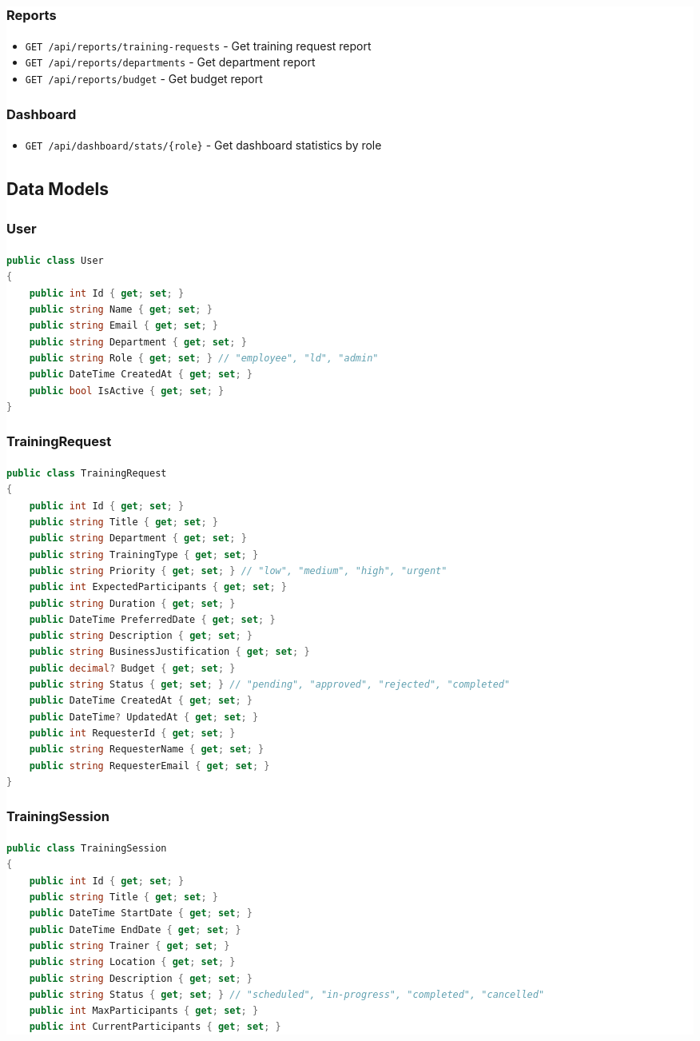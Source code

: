 ### Reports
- `GET /api/reports/training-requests` - Get training request report
- `GET /api/reports/departments` - Get department report
- `GET /api/reports/budget` - Get budget report

### Dashboard
- `GET /api/dashboard/stats/{role}` - Get dashboard statistics by role

## Data Models

### User
```csharp
public class User
{
    public int Id { get; set; }
    public string Name { get; set; }
    public string Email { get; set; }
    public string Department { get; set; }
    public string Role { get; set; } // "employee", "ld", "admin"
    public DateTime CreatedAt { get; set; }
    public bool IsActive { get; set; }
}
```

### TrainingRequest
```csharp
public class TrainingRequest
{
    public int Id { get; set; }
    public string Title { get; set; }
    public string Department { get; set; }
    public string TrainingType { get; set; }
    public string Priority { get; set; } // "low", "medium", "high", "urgent"
    public int ExpectedParticipants { get; set; }
    public string Duration { get; set; }
    public DateTime PreferredDate { get; set; }
    public string Description { get; set; }
    public string BusinessJustification { get; set; }
    public decimal? Budget { get; set; }
    public string Status { get; set; } // "pending", "approved", "rejected", "completed"
    public DateTime CreatedAt { get; set; }
    public DateTime? UpdatedAt { get; set; }
    public int RequesterId { get; set; }
    public string RequesterName { get; set; }
    public string RequesterEmail { get; set; }
}
```

### TrainingSession
```csharp
public class TrainingSession
{
    public int Id { get; set; }
    public string Title { get; set; }
    public DateTime StartDate { get; set; }
    public DateTime EndDate { get; set; }
    public string Trainer { get; set; }
    public string Location { get; set; }
    public string Description { get; set; }
    public string Status { get; set; } // "scheduled", "in-progress", "completed", "cancelled"
    public int MaxParticipants { get; set; }
    public int CurrentParticipants { get; set; }
```